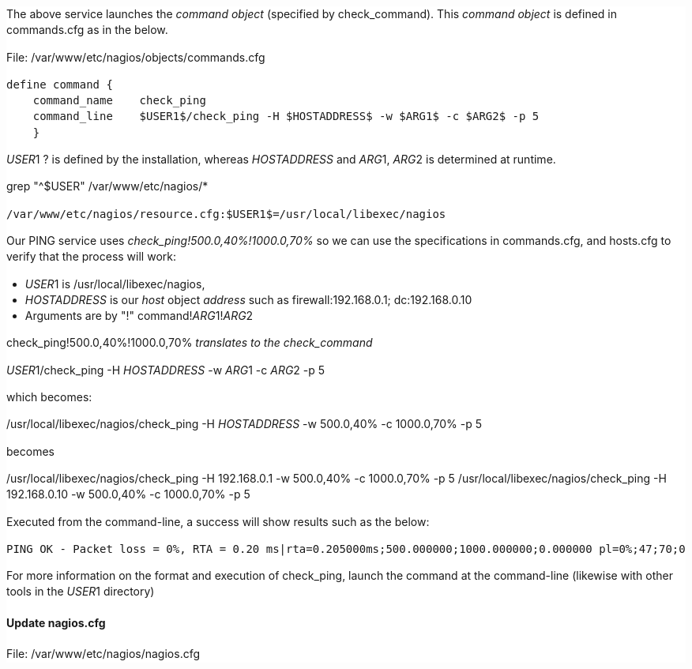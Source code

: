 The above service launches the *command object* (specified by check_command). 
This *command object* is defined in commands.cfg as in the below.

File: /var/www/etc/nagios/objects/commands.cfg

<pre class="config-file">
define command {
	command_name	check_ping
	command_line	$USER1$/check_ping -H $HOSTADDRESS$ -w $ARG1$ -c $ARG2$ -p 5
	}
</pre>

$USER1$ ? is defined by the installation, whereas $HOSTADDRESS$ and $ARG1$, $ARG2$ 
is determined at runtime.


grep "^\$USER" /var/www/etc/nagios/*

<pre class="screen-output">
/var/www/etc/nagios/resource.cfg:$USER1$=/usr/local/libexec/nagios
</pre>

Our PING service uses *check_ping!500.0,40%!1000.0,70%* so we can use the specifications
in commands.cfg, and hosts.cfg to verify that the process will work:

*	$USER1$ is /usr/local/libexec/nagios,
*	$HOSTADDRESS$ is our *host* object *address* such as firewall:192.168.0.1; dc:192.168.0.10
*	Arguments are by "!" command!$ARG1$!$ARG2$

check_ping!500.0,40%!1000.0,70% *translates to the check_command* 


$USER1$/check_ping -H $HOSTADDRESS$ -w $ARG1$ -c $ARG2$ -p 5


which becomes:


/usr/local/libexec/nagios/check_ping -H $HOSTADDRESS$ -w 500.0,40% -c 1000.0,70% -p 5


becomes


/usr/local/libexec/nagios/check_ping -H 192.168.0.1  -w 500.0,40% -c 1000.0,70% -p 5
/usr/local/libexec/nagios/check_ping -H 192.168.0.10 -w 500.0,40% -c 1000.0,70% -p 5


Executed from the command-line, a success will show results such as the below:

<pre class="screen-output">
PING OK - Packet loss = 0%, RTA = 0.20 ms|rta=0.205000ms;500.000000;1000.000000;0.000000 pl=0%;47;70;0
</pre>

For more information on the format and execution of check_ping, launch the command at the 
command-line (likewise with other tools in the $USER1$ directory)

#### Update nagios.cfg

File: /var/www/etc/nagios/nagios.cfg
